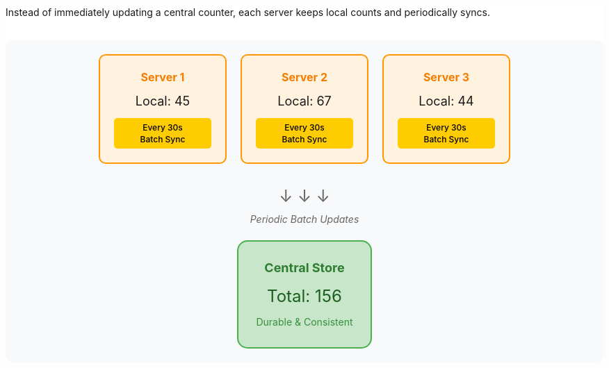 Instead of immediately updating a central counter, each server keeps local counts and periodically syncs.

<div style="text-align: center; margin: 30px 0; padding: 20px; background: #f8f9fa; border-radius: 10px;">
<div style="display: inline-block; text-align: left;">

<div style="display: flex; justify-content: center; gap: 20px; margin-bottom: 30px; flex-wrap: wrap;">
  <div style="background: #fff3e0; border: 2px solid #ff9800; padding: 20px; border-radius: 10px; text-align: center; min-width: 140px;">
    <div style="font-weight: bold; color: #f57c00; font-size: 16px;">Server 1</div>
    <div style="margin: 10px 0; font-size: 18px;">Local: 45</div>
    <div style="background: #ffcc02; color: black; padding: 5px; border-radius: 5px; font-size: 12px; font-weight: 500;">
      Every 30s<br/>Batch Sync
    </div>
  </div>
  
  <div style="background: #fff3e0; border: 2px solid #ff9800; padding: 20px; border-radius: 10px; text-align: center; min-width: 140px;">
    <div style="font-weight: bold; color: #f57c00; font-size: 16px;">Server 2</div>
    <div style="margin: 10px 0; font-size: 18px;">Local: 67</div>
    <div style="background: #ffcc02; color: black; padding: 5px; border-radius: 5px; font-size: 12px; font-weight: 500;">
      Every 30s<br/>Batch Sync
    </div>
  </div>
  
  <div style="background: #fff3e0; border: 2px solid #ff9800; padding: 20px; border-radius: 10px; text-align: center; min-width: 140px;">
    <div style="font-weight: bold; color: #f57c00; font-size: 16px;">Server 3</div>
    <div style="margin: 10px 0; font-size: 18px;">Local: 44</div>
    <div style="background: #ffcc02; color: black; padding: 5px; border-radius: 5px; font-size: 12px; font-weight: 500;">
      Every 30s<br/>Batch Sync
    </div>
  </div>
</div>

<div style="text-align: center; margin: 20px 0;">
  <div style="font-size: 24px; color: #666;">↓ ↓ ↓</div>
  <div style="color: #666; font-style: italic; margin-top: 5px;">Periodic Batch Updates</div>
</div>

<div style="text-align: center;">
  <div style="background: #c8e6c9; border: 2px solid #4caf50; padding: 25px; border-radius: 15px; display: inline-block;">
    <div style="font-weight: bold; color: #2e7d32; font-size: 18px;">Central Store</div>
    <div style="font-size: 24px; margin: 10px 0; color: #1b5e20;">Total: 156</div>
    <div style="font-size: 14px; color: #388e3c;">Durable & Consistent</div>
  </div>
</div>
